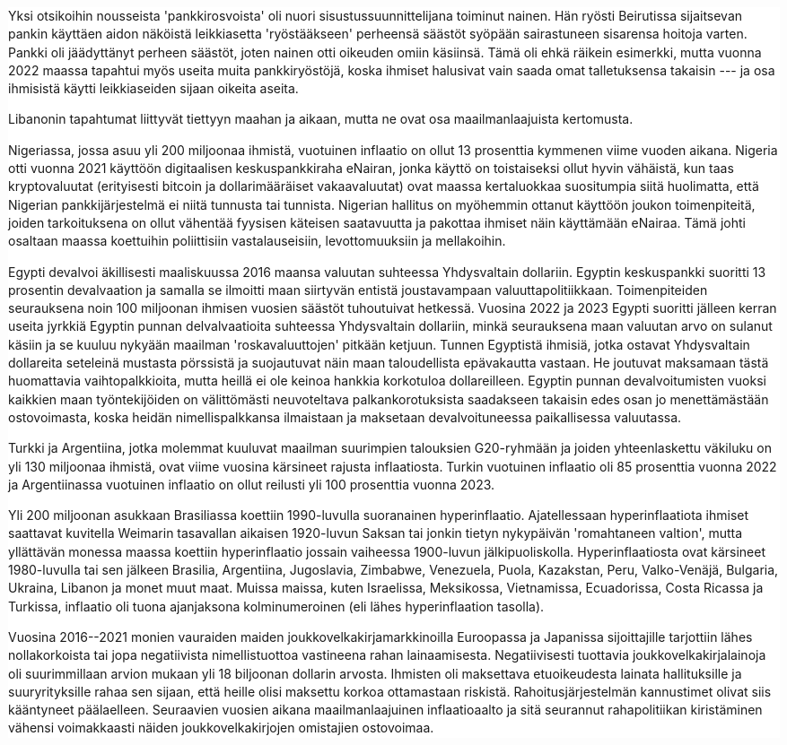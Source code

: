 Yksi otsikoihin nousseista 'pankkirosvoista' oli nuori sisustussuunnittelijana toiminut nainen. Hän ryösti Beirutissa sijaitsevan pankin käyttäen aidon näköistä leikkiasetta 'ryöstääkseen' perheensä säästöt syöpään sairastuneen sisarensa hoitoja varten. Pankki oli jäädyttänyt perheen säästöt, joten nainen otti oikeuden omiin käsiinsä. Tämä oli ehkä räikein esimerkki, mutta vuonna 2022 maassa tapahtui myös useita muita pankkiryöstöjä, koska ihmiset halusivat vain saada omat talletuksensa takaisin --- ja osa ihmisistä käytti leikkiaseiden sijaan oikeita aseita.

Libanonin tapahtumat liittyvät tiettyyn maahan ja aikaan, mutta ne ovat osa maailmanlaajuista kertomusta.

Nigeriassa, jossa asuu yli 200 miljoonaa ihmistä, vuotuinen inflaatio on ollut 13 prosenttia kymmenen viime vuoden aikana. Nigeria otti vuonna 2021 käyttöön digitaalisen keskuspankkiraha eNairan, jonka käyttö on toistaiseksi ollut hyvin vähäistä, kun taas kryptovaluutat (erityisesti bitcoin ja dollarimääräiset vakaavaluutat) ovat maassa kertaluokkaa suositumpia siitä huolimatta, että Nigerian pankkijärjestelmä ei niitä tunnusta tai tunnista. Nigerian hallitus on myöhemmin ottanut käyttöön joukon toimenpiteitä, joiden tarkoituksena on ollut vähentää fyysisen käteisen saatavuutta ja pakottaa ihmiset näin käyttämään eNairaa. Tämä johti osaltaan maassa koettuihin poliittisiin vastalauseisiin, levottomuuksiin ja mellakoihin.

Egypti devalvoi äkillisesti maaliskuussa 2016 maansa valuutan suhteessa Yhdysvaltain dollariin. Egyptin keskuspankki suoritti 13 prosentin devalvaation ja samalla se ilmoitti maan siirtyvän entistä joustavampaan valuuttapolitiikkaan. Toimenpiteiden seurauksena noin 100 miljoonan ihmisen vuosien säästöt tuhoutuivat hetkessä. Vuosina 2022 ja 2023 Egypti suoritti jälleen kerran useita jyrkkiä Egyptin punnan delvalvaatioita suhteessa Yhdysvaltain dollariin, minkä seurauksena maan valuutan arvo on sulanut käsiin ja se kuuluu nykyään maailman 'roskavaluuttojen' pitkään ketjuun. Tunnen Egyptistä ihmisiä, jotka ostavat Yhdysvaltain dollareita seteleinä mustasta pörssistä ja suojautuvat näin maan taloudellista epävakautta vastaan. He joutuvat maksamaan tästä huomattavia vaihtopalkkioita, mutta heillä ei ole keinoa hankkia korkotuloa dollareilleen. Egyptin punnan devalvoitumisten vuoksi kaikkien maan työntekijöiden on välittömästi neuvoteltava palkankorotuksista saadakseen takaisin edes osan jo menettämästään ostovoimasta, koska heidän nimellispalkkansa ilmaistaan ja maksetaan devalvoituneessa paikallisessa valuutassa.

Turkki ja Argentiina, jotka molemmat kuuluvat maailman suurimpien talouksien G20-ryhmään ja joiden yhteenlaskettu väkiluku on yli 130 miljoonaa ihmistä, ovat viime vuosina kärsineet rajusta inflaatiosta. Turkin vuotuinen inflaatio oli 85 prosenttia vuonna 2022 ja Argentiinassa vuotuinen inflaatio on ollut reilusti yli 100 prosenttia vuonna 2023.

Yli 200 miljoonan asukkaan Brasiliassa koettiin 1990-luvulla suoranainen hyperinflaatio. Ajatellessaan hyperinflaatiota ihmiset saattavat kuvitella Weimarin tasavallan aikaisen 1920-luvun Saksan tai jonkin tietyn nykypäivän 'romahtaneen valtion', mutta yllättävän monessa maassa koettiin hyperinflaatio jossain vaiheessa 1900-luvun jälkipuoliskolla. Hyperinflaatiosta ovat kärsineet 1980-luvulla tai sen jälkeen Brasilia, Argentiina, Jugoslavia, Zimbabwe, Venezuela, Puola, Kazakstan, Peru, Valko-Venäjä, Bulgaria, Ukraina, Libanon ja monet muut maat. Muissa maissa, kuten Israelissa, Meksikossa, Vietnamissa, Ecuadorissa, Costa Ricassa ja Turkissa, inflaatio oli tuona ajanjaksona kolminumeroinen (eli lähes hyperinflaation tasolla).

Vuosina 2016--2021 monien vauraiden maiden joukkovelkakirjamarkkinoilla Euroopassa ja Japanissa sijoittajille tarjottiin lähes nollakorkoista tai jopa negatiivista nimellistuottoa vastineena rahan lainaamisesta. Negatiivisesti tuottavia joukkovelkakirjalainoja oli suurimmillaan arvion mukaan yli 18 biljoonan dollarin arvosta. Ihmisten oli maksettava etuoikeudesta lainata hallituksille ja suuryrityksille rahaa sen sijaan, että heille olisi maksettu korkoa ottamastaan riskistä. Rahoitusjärjestelmän kannustimet olivat siis kääntyneet päälaelleen. Seuraavien vuosien aikana maailmanlaajuinen inflaatioaalto ja sitä seurannut rahapolitiikan kiristäminen vähensi voimakkaasti näiden joukkovelkakirjojen omistajien ostovoimaa.
